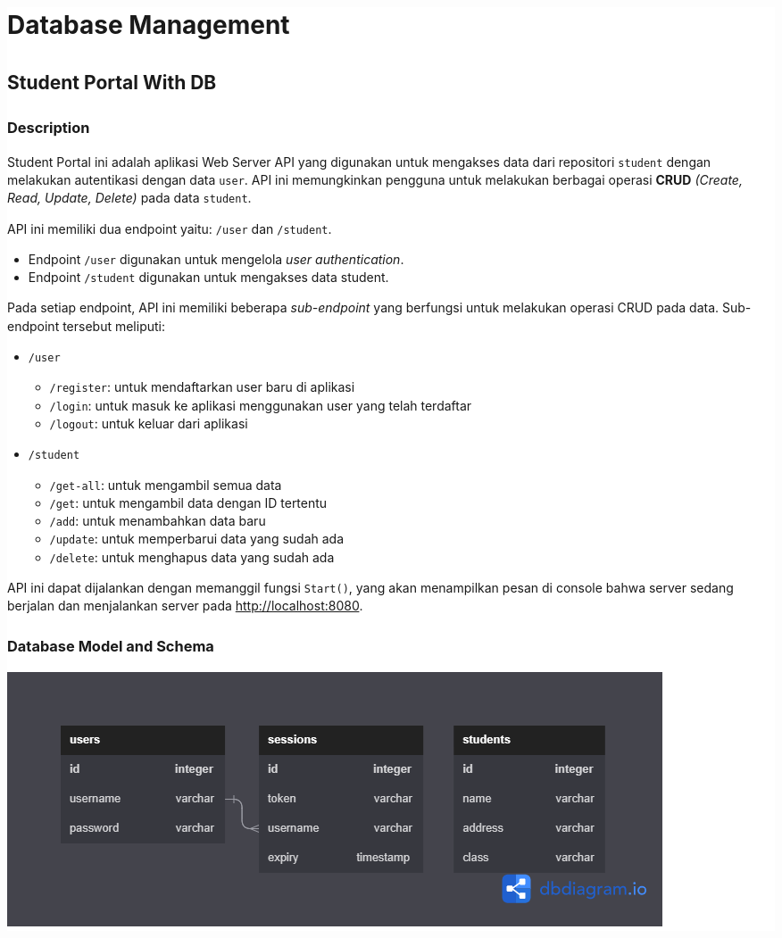 # Database Management

## Student Portal With DB

### Description

Student Portal ini adalah aplikasi Web Server API yang digunakan untuk mengakses data dari repositori `student` dengan melakukan autentikasi dengan data `user`. API ini memungkinkan pengguna untuk melakukan berbagai operasi **CRUD** _(Create, Read, Update, Delete)_ pada data `student`.

API ini memiliki dua endpoint yaitu: `/user` dan `/student`.

- Endpoint `/user` digunakan untuk mengelola _user authentication_.
- Endpoint `/student` digunakan untuk mengakses data student.

Pada setiap endpoint, API ini memiliki beberapa _sub-endpoint_ yang berfungsi untuk melakukan operasi CRUD pada data. Sub-endpoint tersebut meliputi:

- `/user`
  - `/register`: untuk mendaftarkan user baru di aplikasi
  - `/login`: untuk masuk ke aplikasi menggunakan user yang telah terdaftar
  - `/logout`: untuk keluar dari aplikasi

- `/student`
  - `/get-all`: untuk mengambil semua data
  - `/get`: untuk mengambil data dengan ID tertentu
  - `/add`: untuk menambahkan data baru
  - `/update`: untuk memperbarui data yang sudah ada
  - `/delete`: untuk menghapus data yang sudah ada

API ini dapat dijalankan dengan memanggil fungsi `Start()`, yang akan menampilkan pesan di console bahwa server sedang berjalan dan menjalankan server pada <http://localhost:8080>.

### Database Model and Schema

![db-relation-model](./assets/md/database-scema.png)
